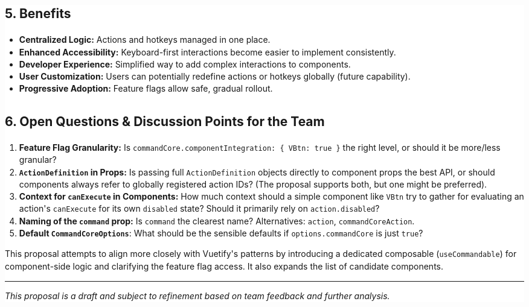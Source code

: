## 5. Benefits

*   **Centralized Logic:** Actions and hotkeys managed in one place.
*   **Enhanced Accessibility:** Keyboard-first interactions become easier to implement consistently.
*   **Developer Experience:** Simplified way to add complex interactions to components.
*   **User Customization:** Users can potentially redefine actions or hotkeys globally (future capability).
*   **Progressive Adoption:** Feature flags allow safe, gradual rollout.

## 6. Open Questions & Discussion Points for the Team

1.  **Feature Flag Granularity:** Is `commandCore.componentIntegration: { VBtn: true }` the right level, or should it be more/less granular?
2.  **`ActionDefinition` in Props:** Is passing full `ActionDefinition` objects directly to component props the best API, or should components always refer to globally registered action IDs? (The proposal supports both, but one might be preferred).
3.  **Context for `canExecute` in Components:** How much context should a simple component like `VBtn` try to gather for evaluating an action's `canExecute` for its own `disabled` state? Should it primarily rely on `action.disabled`?
4.  **Naming of the `command` prop:** Is `command` the clearest name? Alternatives: `action`, `commandCoreAction`.
5.  **Default `CommandCoreOptions`**: What should be the sensible defaults if `options.commandCore` is just `true`?

This proposal attempts to align more closely with Vuetify's patterns by introducing a dedicated composable (`useCommandable`) for component-side logic and clarifying the feature flag access. It also expands the list of candidate components.

---
*This proposal is a draft and subject to refinement based on team feedback and further analysis.*
